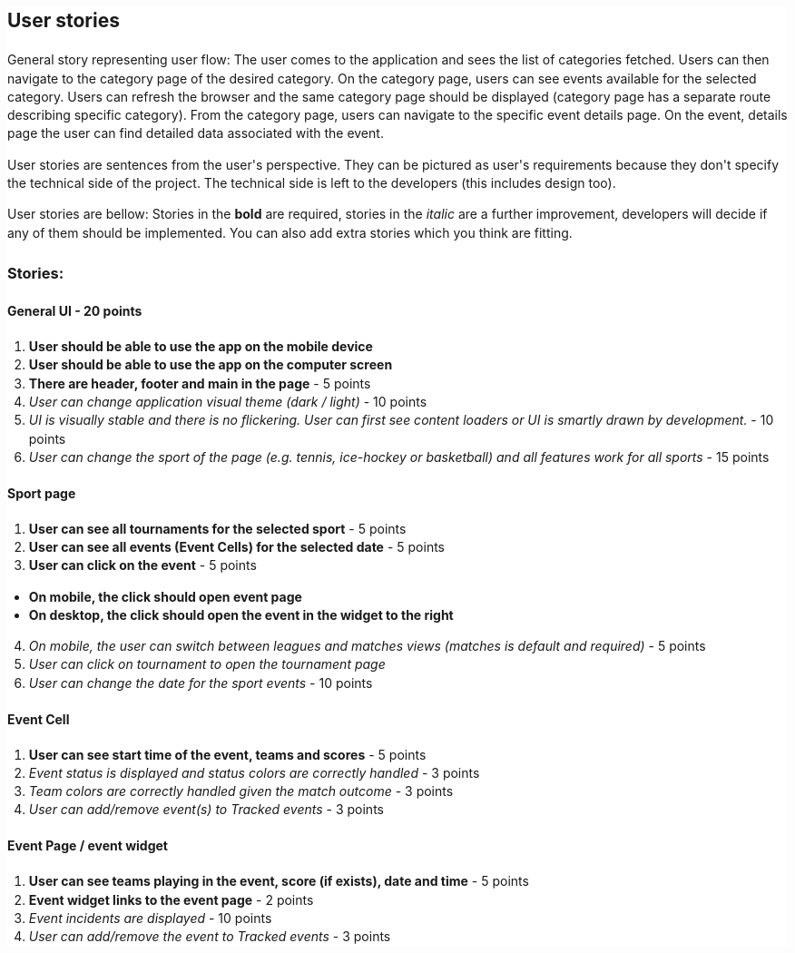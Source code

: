 ## User stories

General story representing user flow:
The user comes to the application and sees the list of categories fetched. Users can then navigate to the category page of the desired category. On the category page, users can see events available for the selected category. Users can refresh the browser and the same category page should be displayed (category page has a separate route describing specific category). From the category page, users can navigate to the specific event details page. On the event, details page the user can find detailed data associated with the event.

User stories are sentences from the user's perspective. They can be pictured as user's requirements because they don't specify the technical side of the project. The technical side is left to the developers (this includes design too).

User stories are bellow: Stories in the **bold** are required, stories in the _italic_ are a further improvement, developers will decide if any of them should be implemented. You can also add extra stories which you think are fitting.

### Stories:

#### General UI - 20 points

1. **User should be able to use the app on the mobile device**
2. **User should be able to use the app on the computer screen**
3. **There are header, footer and main in the page** - 5 points
4. _User can change application visual theme (dark / light)_ - 10 points
5. _UI is visually stable and there is no flickering. User can first see content loaders or UI is smartly drawn by development._ - 10 points
6. _User can change the sport of the page (e.g. tennis, ice-hockey or basketball) and all features work for all sports_ - 15 points

#### Sport page

1. **User can see all tournaments for the selected sport** - 5 points
2. **User can see all events (Event Cells) for the selected date** - 5 points
3. **User can click on the event** - 5 points
  - **On mobile, the click should open event page**
  - **On desktop, the click should open the event in the widget to the right**
4. _On mobile, the user can switch between leagues and matches views (matches is default and required)_ - 5 points
5. _User can click on tournament to open the tournament page_
6. _User can change the date for the sport events_ - 10 points

#### Event Cell

1. **User can see start time of the event, teams and scores** - 5 points
2. _Event status is displayed and status colors are correctly handled_ - 3 points
3. _Team colors are correctly handled given the match outcome_ - 3 points
4. _User can add/remove event(s) to Tracked events_ - 3 points

#### Event Page / event widget

1. **User can see teams playing in the event, score (if exists), date and time** - 5 points
2. **Event widget links to the event page** - 2 points
3. _Event incidents are displayed_ - 10 points
4. _User can add/remove the event to Tracked events_ - 3 points
